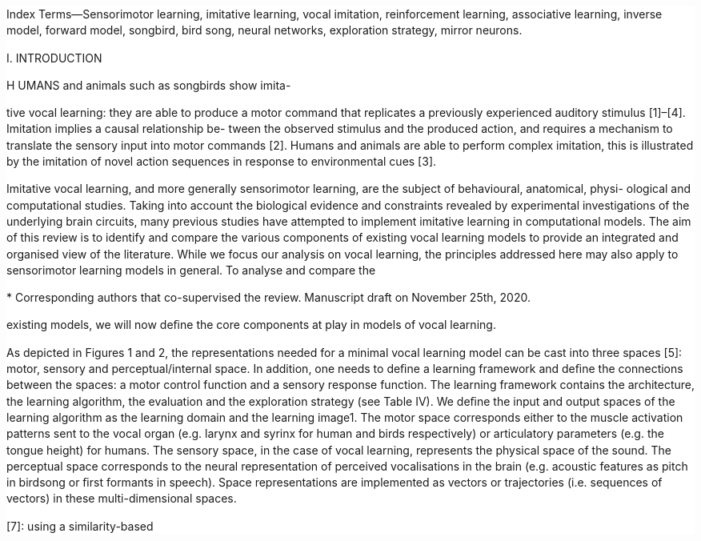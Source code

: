 Index Terms—Sensorimotor learning, imitative learning, vocal
imitation, reinforcement learning, associative learning, inverse
model, forward model, songbird, bird song, neural networks,
exploration strategy, mirror neurons.

I. INTRODUCTION

H UMANS and animals such as songbirds show imita-

tive vocal learning: they are able to produce a motor
command that replicates a previously experienced auditory
stimulus [1]–[4]. Imitation implies a causal relationship be-
tween the observed stimulus and the produced action, and
requires a mechanism to translate the sensory input into motor
commands [2]. Humans and animals are able to perform
complex imitation, this is illustrated by the imitation of novel
action sequences in response to environmental cues [3].

Imitative vocal learning, and more generally sensorimotor
learning, are the subject of behavioural, anatomical, physi-
ological and computational studies. Taking into account the
biological evidence and constraints revealed by experimental
investigations of the underlying brain circuits, many previous
studies have attempted to implement
imitative learning in
computational models. The aim of this review is to identify
and compare the various components of existing vocal learning
models to provide an integrated and organised view of the
literature. While we focus our analysis on vocal learning,
the principles addressed here may also apply to sensorimotor
learning models in general. To analyse and compare the

\* Corresponding authors that co-supervised the review.
Manuscript draft on November 25th, 2020.

existing models, we will now deﬁne the core components at
play in models of vocal learning.

As depicted in Figures 1 and 2, the representations needed
for a minimal vocal learning model can be cast into three
spaces [5]: motor, sensory and perceptual/internal space. In
addition, one needs to deﬁne a learning framework and deﬁne
the connections between the spaces: a motor control function
and a sensory response function. The learning framework
contains the architecture, the learning algorithm, the evaluation
and the exploration strategy (see Table IV). We deﬁne the
input and output spaces of the learning algorithm as the
learning domain and the learning image1. The motor space
corresponds either to the muscle activation patterns sent to
the vocal organ (e.g. larynx and syrinx for human and birds
respectively) or articulatory parameters (e.g. the tongue height)
for humans. The sensory space, in the case of vocal learning,
represents the physical space of the sound. The perceptual
space corresponds to the neural representation of perceived
vocalisations in the brain (e.g. acoustic features as pitch in
birdsong or ﬁrst formants in speech). Space representations
are implemented as vectors or trajectories (i.e. sequences of
vectors) in these multi-dimensional spaces.


[7]: using a similarity-based